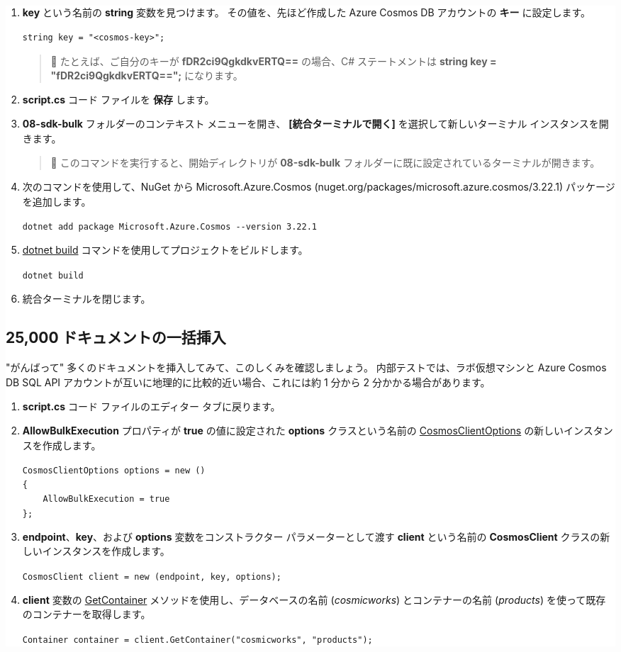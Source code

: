 1. **key** という名前の **string** 変数を見つけます。 その値を、先ほど作成した Azure Cosmos DB アカウントの **キー** に設定します。

    ```
    string key = "<cosmos-key>";
    ```

    > &#128221; たとえば、ご自分のキーが **fDR2ci9QgkdkvERTQ==** の場合、C# ステートメントは **string key = "fDR2ci9QgkdkvERTQ==";** になります。

1. **script.cs** コード ファイルを **保存** します。

1. **08-sdk-bulk** フォルダーのコンテキスト メニューを開き、 **[統合ターミナルで開く]** を選択して新しいターミナル インスタンスを開きます。

    > &#128221; このコマンドを実行すると、開始ディレクトリが **08-sdk-bulk** フォルダーに既に設定されているターミナルが開きます。

1. 次のコマンドを使用して、NuGet から Microsoft.Azure.Cosmos (nuget.org/packages/microsoft.azure.cosmos/3.22.1) パッケージを追加します。

    ```
    dotnet add package Microsoft.Azure.Cosmos --version 3.22.1
    ```

1. [dotnet build][docs.microsoft.com/dotnet/core/tools/dotnet-build] コマンドを使用してプロジェクトをビルドします。

    ```
    dotnet build
    ```

1. 統合ターミナルを閉じます。

## <a name="bulk-inserting-a-twenty-five-thousand-documents"></a>25,000 ドキュメントの一括挿入

"がんばって" 多くのドキュメントを挿入してみて、このしくみを確認しましょう。 内部テストでは、ラボ仮想マシンと Azure Cosmos DB SQL API アカウントが互いに地理的に比較的近い場合、これには約 1 分から 2 分かかる場合があります。

1. **script.cs** コード ファイルのエディター タブに戻ります。

1. **AllowBulkExecution** プロパティが **true** の値に設定された **options** クラスという名前の [CosmosClientOptions][docs.microsoft.com/dotnet/api/microsoft.azure.cosmos.cosmosclientoptions] の新しいインスタンスを作成します。

    ```
    CosmosClientOptions options = new () 
    { 
        AllowBulkExecution = true 
    };
    ```

1. **endpoint**、**key**、および **options** 変数をコンストラクター パラメーターとして渡す **client** という名前の **CosmosClient** クラスの新しいインスタンスを作成します。

    ```
    CosmosClient client = new (endpoint, key, options); 
    ```

1. **client** 変数の [GetContainer][docs.microsoft.com/dotnet/api/microsoft.azure.cosmos.cosmosclient.getcontainer] メソッドを使用し、データベースの名前 (*cosmicworks*) とコンテナーの名前 (*products*) を使って既存のコンテナーを取得します。

    ```
    Container container = client.GetContainer("cosmicworks", "products");
    ```


[code.visualstudio.com/docs/getstarted]: https://code.visualstudio.com/docs/getstarted/tips-and-tricks
[docs.microsoft.com/dotnet/api/microsoft.azure.cosmos.cosmosclient.getcontainer]: https://docs.microsoft.com/dotnet/api/microsoft.azure.cosmos.cosmosclient.getcontainer
[docs.microsoft.com/dotnet/api/microsoft.azure.cosmos.cosmosclientoptions]: https://docs.microsoft.com/dotnet/api/microsoft.azure.cosmos.cosmosclientoptions
[docs.microsoft.com/dotnet/api/system.threading.tasks]: https://docs.microsoft.com/dotnet/api/system.threading.tasks
[docs.microsoft.com/dotnet/core/tools/dotnet-build]: https://docs.microsoft.com/dotnet/core/tools/dotnet-build
[docs.microsoft.com/dotnet/core/tools/dotnet-run]: https://docs.microsoft.com/dotnet/core/tools/dotnet-run
[nuget.org/packages/bogus/33.1.1]: https://www.nuget.org/packages/bogus/33.1.1